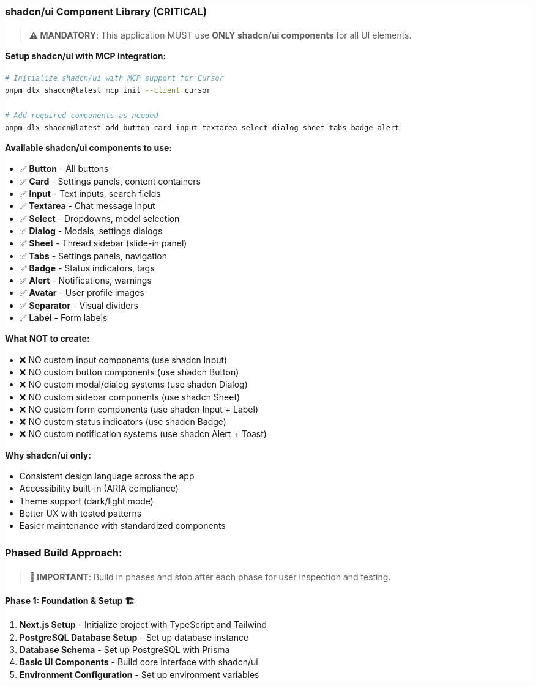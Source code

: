 ### **shadcn/ui Component Library (CRITICAL)**

> **⚠️ MANDATORY**: This application MUST use **ONLY shadcn/ui components** for all UI elements.

**Setup shadcn/ui with MCP integration:**

```bash
# Initialize shadcn/ui with MCP support for Cursor
pnpm dlx shadcn@latest mcp init --client cursor

# Add required components as needed
pnpm dlx shadcn@latest add button card input textarea select dialog sheet tabs badge alert
```

**Available shadcn/ui components to use:**

- ✅ **Button** - All buttons
- ✅ **Card** - Settings panels, content containers
- ✅ **Input** - Text inputs, search fields
- ✅ **Textarea** - Chat message input
- ✅ **Select** - Dropdowns, model selection
- ✅ **Dialog** - Modals, settings dialogs
- ✅ **Sheet** - Thread sidebar (slide-in panel)
- ✅ **Tabs** - Settings panels, navigation
- ✅ **Badge** - Status indicators, tags
- ✅ **Alert** - Notifications, warnings
- ✅ **Avatar** - User profile images
- ✅ **Separator** - Visual dividers
- ✅ **Label** - Form labels

**What NOT to create:**
- ❌ NO custom input components (use shadcn Input)
- ❌ NO custom button components (use shadcn Button)
- ❌ NO custom modal/dialog systems (use shadcn Dialog)
- ❌ NO custom sidebar components (use shadcn Sheet)
- ❌ NO custom form components (use shadcn Input + Label)
- ❌ NO custom status indicators (use shadcn Badge)
- ❌ NO custom notification systems (use shadcn Alert + Toast)

**Why shadcn/ui only:**
- Consistent design language across the app
- Accessibility built-in (ARIA compliance)
- Theme support (dark/light mode)
- Better UX with tested patterns
- Easier maintenance with standardized components

### **Phased Build Approach:**

> **🎯 IMPORTANT**: Build in phases and stop after each phase for user inspection and testing.

#### **Phase 1: Foundation & Setup** 🏗️

1. **Next.js Setup** - Initialize project with TypeScript and Tailwind
2. **PostgreSQL Database Setup** - Set up database instance
3. **Database Schema** - Set up PostgreSQL with Prisma
4. **Basic UI Components** - Build core interface with shadcn/ui
5. **Environment Configuration** - Set up environment variables
